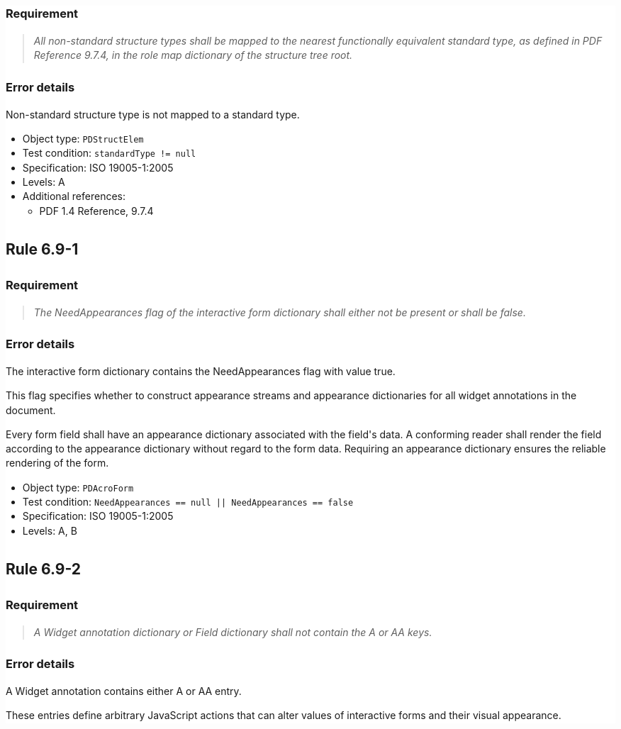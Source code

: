 ### Requirement


>*All non-standard structure types shall be mapped to the nearest functionally equivalent standard type, as defined in PDF Reference 9.7.4, in the role map dictionary of the structure tree root.*

### Error details

Non-standard structure type is not mapped to a standard type.

* Object type: `PDStructElem`
* Test condition: `standardType != null`
* Specification: ISO 19005-1:2005
* Levels: A
* Additional references: 
  * PDF 1.4 Reference, 9.7.4


## Rule 6.9-1

### Requirement


>*The NeedAppearances flag of the interactive form dictionary shall either not be present or shall be false.*


### Error details

The interactive form dictionary contains the NeedAppearances flag with value true.

This flag specifies whether to construct appearance streams and appearance dictionaries for all widget annotations in the document.

Every form field shall have an appearance dictionary associated with the field's data. A conforming reader shall render the field according to the appearance dictionary without regard to the form data. Requiring an appearance dictionary ensures the reliable rendering of the form.

* Object type: `PDAcroForm`
* Test condition: `NeedAppearances == null || NeedAppearances == false`
* Specification: ISO 19005-1:2005
* Levels: A, B

## Rule 6.9-2

### Requirement

>*A Widget annotation dictionary or Field dictionary shall not contain the A or AA keys.*

### Error details

A Widget annotation contains either A or AA entry.

These entries define arbitrary JavaScript actions that can alter values of interactive forms and their visual appearance.
